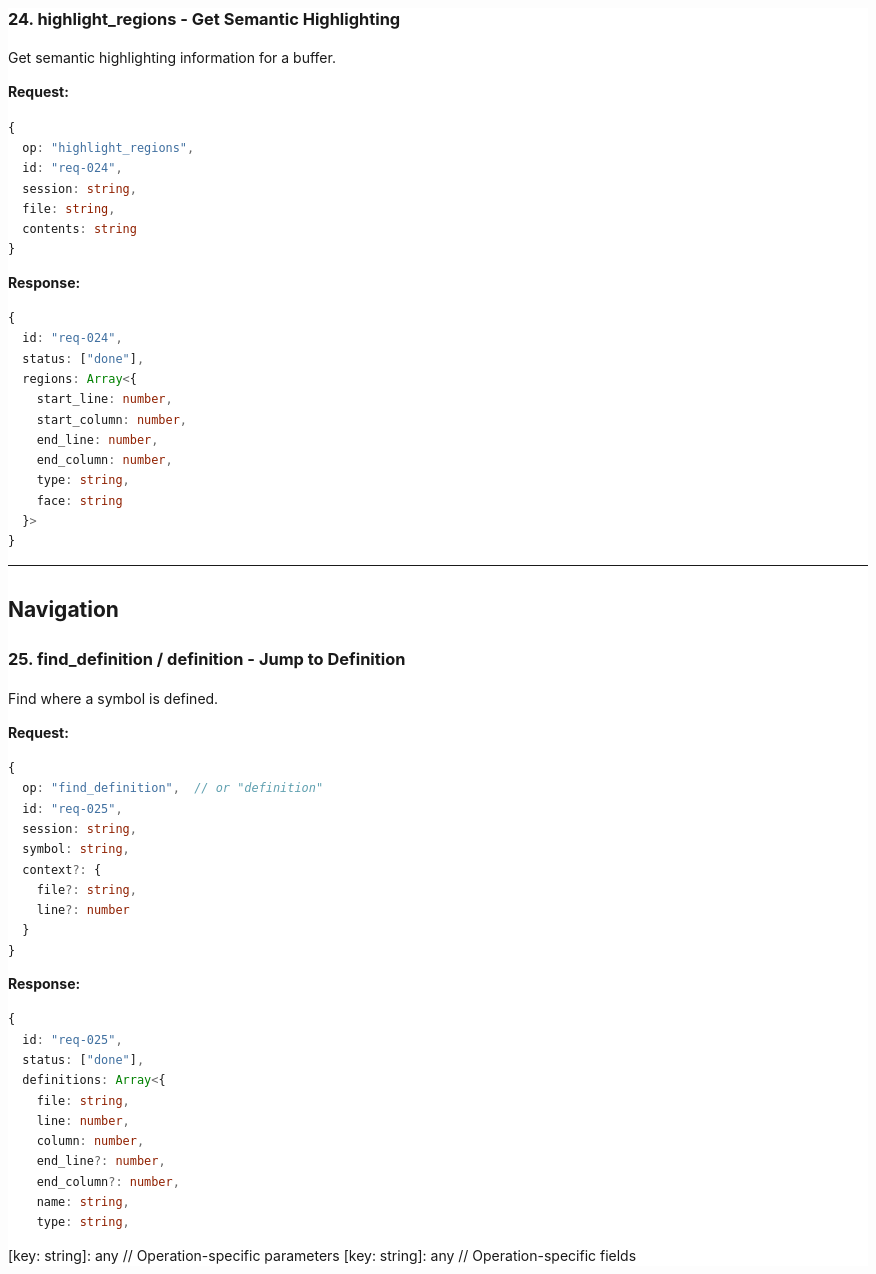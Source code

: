 ### 24. highlight_regions - Get Semantic Highlighting

Get semantic highlighting information for a buffer.

**Request:**
```typescript
{
  op: "highlight_regions",
  id: "req-024",
  session: string,
  file: string,
  contents: string
}
```

**Response:**
```typescript
{
  id: "req-024",
  status: ["done"],
  regions: Array<{
    start_line: number,
    start_column: number,
    end_line: number,
    end_column: number,
    type: string,
    face: string
  }>
}
```

---

## Navigation

### 25. find_definition / definition - Jump to Definition

Find where a symbol is defined.

**Request:**
```typescript
{
  op: "find_definition",  // or "definition"
  id: "req-025",
  session: string,
  symbol: string,
  context?: {
    file?: string,
    line?: number
  }
}
```

**Response:**
```typescript
{
  id: "req-025",
  status: ["done"],
  definitions: Array<{
    file: string,
    line: number,
    column: number,
    end_line?: number,
    end_column?: number,
    name: string,
    type: string,
```

  [key: string]: any       // Operation-specific parameters
  [key: string]: any       // Operation-specific fields